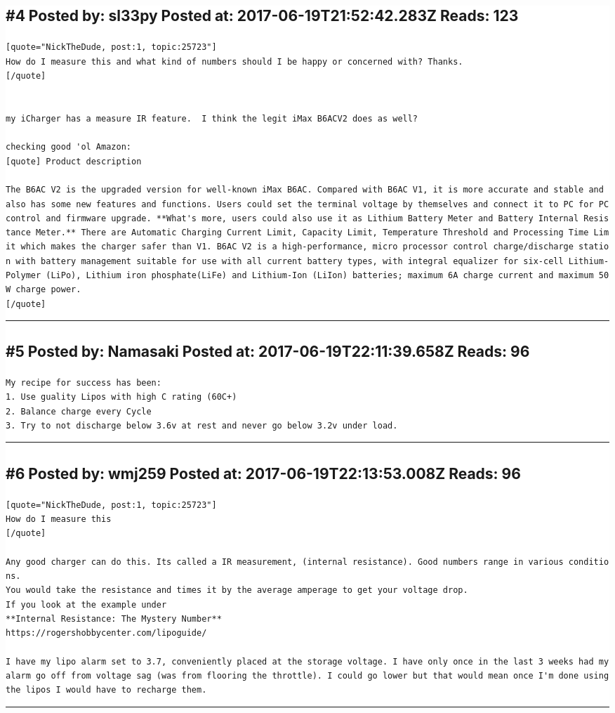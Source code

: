 ## \#4 Posted by: sl33py Posted at: 2017-06-19T21:52:42.283Z Reads: 123

```
[quote="NickTheDude, post:1, topic:25723"]
How do I measure this and what kind of numbers should I be happy or concerned with? Thanks.
[/quote]


my iCharger has a measure IR feature.  I think the legit iMax B6ACV2 does as well?

checking good 'ol Amazon:
[quote] Product description

The B6AC V2 is the upgraded version for well-known iMax B6AC. Compared with B6AC V1, it is more accurate and stable and also has some new features and functions. Users could set the terminal voltage by themselves and connect it to PC for PC control and firmware upgrade. **What's more, users could also use it as Lithium Battery Meter and Battery Internal Resistance Meter.** There are Automatic Charging Current Limit, Capacity Limit, Temperature Threshold and Processing Time Limit which makes the charger safer than V1. B6AC V2 is a high-performance, micro processor control charge/discharge station with battery management suitable for use with all current battery types, with integral equalizer for six-cell Lithium- Polymer (LiPo), Lithium iron phosphate(LiFe) and Lithium-Ion (LiIon) batteries; maximum 6A charge current and maximum 50W charge power.
[/quote]
```

---
## \#5 Posted by: Namasaki Posted at: 2017-06-19T22:11:39.658Z Reads: 96

```
My recipe for success has been:
1. Use guality Lipos with high C rating (60C+)
2. Balance charge every Cycle 
3. Try to not discharge below 3.6v at rest and never go below 3.2v under load.
```

---
## \#6 Posted by: wmj259 Posted at: 2017-06-19T22:13:53.008Z Reads: 96

```
[quote="NickTheDude, post:1, topic:25723"]
How do I measure this
[/quote]

Any good charger can do this. Its called a IR measurement, (internal resistance). Good numbers range in various conditions.
You would take the resistance and times it by the average amperage to get your voltage drop. 
If you look at the example under 
**Internal Resistance: The Mystery Number**
https://rogershobbycenter.com/lipoguide/

I have my lipo alarm set to 3.7, conveniently placed at the storage voltage. I have only once in the last 3 weeks had my alarm go off from voltage sag (was from flooring the throttle). I could go lower but that would mean once I'm done using the lipos I would have to recharge them.
```

---